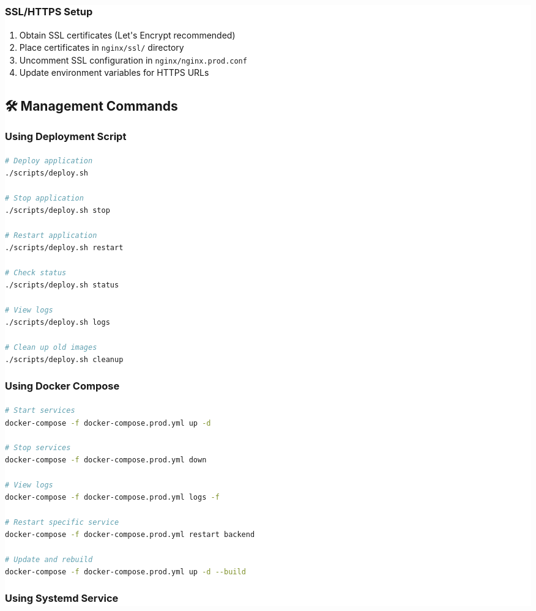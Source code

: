 
### SSL/HTTPS Setup

1. Obtain SSL certificates (Let's Encrypt recommended)
2. Place certificates in `nginx/ssl/` directory
3. Uncomment SSL configuration in `nginx/nginx.prod.conf`
4. Update environment variables for HTTPS URLs

## 🛠️ Management Commands

### Using Deployment Script

```bash
# Deploy application
./scripts/deploy.sh

# Stop application
./scripts/deploy.sh stop

# Restart application
./scripts/deploy.sh restart

# Check status
./scripts/deploy.sh status

# View logs
./scripts/deploy.sh logs

# Clean up old images
./scripts/deploy.sh cleanup
```

### Using Docker Compose

```bash
# Start services
docker-compose -f docker-compose.prod.yml up -d

# Stop services
docker-compose -f docker-compose.prod.yml down

# View logs
docker-compose -f docker-compose.prod.yml logs -f

# Restart specific service
docker-compose -f docker-compose.prod.yml restart backend

# Update and rebuild
docker-compose -f docker-compose.prod.yml up -d --build
```

### Using Systemd Service
